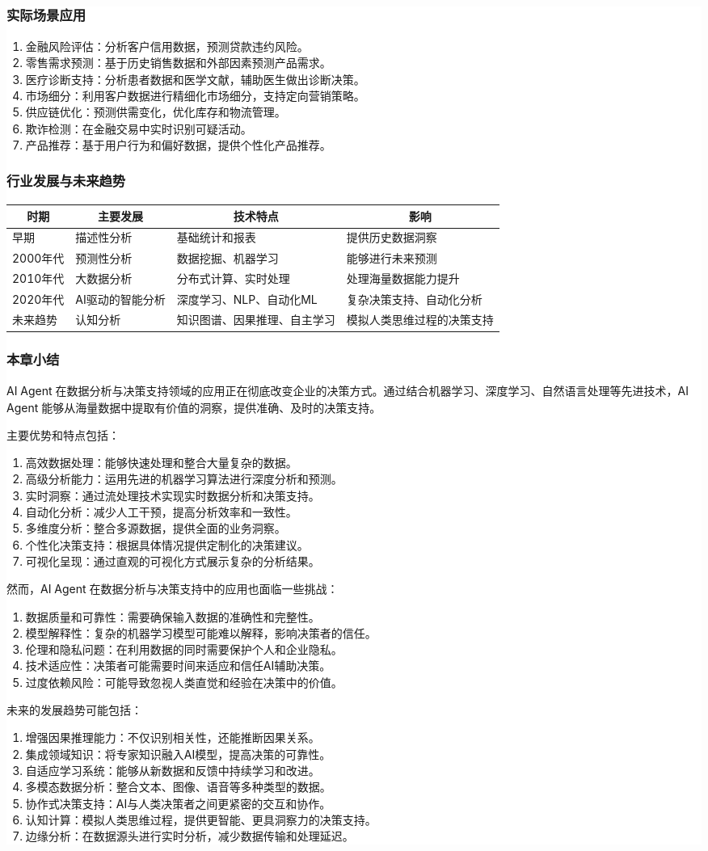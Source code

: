### 实际场景应用

1. 金融风险评估：分析客户信用数据，预测贷款违约风险。
2. 零售需求预测：基于历史销售数据和外部因素预测产品需求。
3. 医疗诊断支持：分析患者数据和医学文献，辅助医生做出诊断决策。
4. 市场细分：利用客户数据进行精细化市场细分，支持定向营销策略。
5. 供应链优化：预测供需变化，优化库存和物流管理。
6. 欺诈检测：在金融交易中实时识别可疑活动。
7. 产品推荐：基于用户行为和偏好数据，提供个性化产品推荐。

### 行业发展与未来趋势

| 时期 | 主要发展 | 技术特点 | 影响 |
|------|----------|----------|------|
| 早期 | 描述性分析 | 基础统计和报表 | 提供历史数据洞察 |
| 2000年代 | 预测性分析 | 数据挖掘、机器学习 | 能够进行未来预测 |
| 2010年代 | 大数据分析 | 分布式计算、实时处理 | 处理海量数据能力提升 |
| 2020年代 | AI驱动的智能分析 | 深度学习、NLP、自动化ML | 复杂决策支持、自动化分析 |
| 未来趋势 | 认知分析 | 知识图谱、因果推理、自主学习 | 模拟人类思维过程的决策支持 |

### 本章小结

AI Agent 在数据分析与决策支持领域的应用正在彻底改变企业的决策方式。通过结合机器学习、深度学习、自然语言处理等先进技术，AI Agent 能够从海量数据中提取有价值的洞察，提供准确、及时的决策支持。

主要优势和特点包括：

1. 高效数据处理：能够快速处理和整合大量复杂的数据。
2. 高级分析能力：运用先进的机器学习算法进行深度分析和预测。
3. 实时洞察：通过流处理技术实现实时数据分析和决策支持。
4. 自动化分析：减少人工干预，提高分析效率和一致性。
5. 多维度分析：整合多源数据，提供全面的业务洞察。
6. 个性化决策支持：根据具体情况提供定制化的决策建议。
7. 可视化呈现：通过直观的可视化方式展示复杂的分析结果。

然而，AI Agent 在数据分析与决策支持中的应用也面临一些挑战：

1. 数据质量和可靠性：需要确保输入数据的准确性和完整性。
2. 模型解释性：复杂的机器学习模型可能难以解释，影响决策者的信任。
3. 伦理和隐私问题：在利用数据的同时需要保护个人和企业隐私。
4. 技术适应性：决策者可能需要时间来适应和信任AI辅助决策。
5. 过度依赖风险：可能导致忽视人类直觉和经验在决策中的价值。

未来的发展趋势可能包括：

1. 增强因果推理能力：不仅识别相关性，还能推断因果关系。
2. 集成领域知识：将专家知识融入AI模型，提高决策的可靠性。
3. 自适应学习系统：能够从新数据和反馈中持续学习和改进。
4. 多模态数据分析：整合文本、图像、语音等多种类型的数据。
5. 协作式决策支持：AI与人类决策者之间更紧密的交互和协作。
6. 认知计算：模拟人类思维过程，提供更智能、更具洞察力的决策支持。
7. 边缘分析：在数据源头进行实时分析，减少数据传输和处理延迟。

